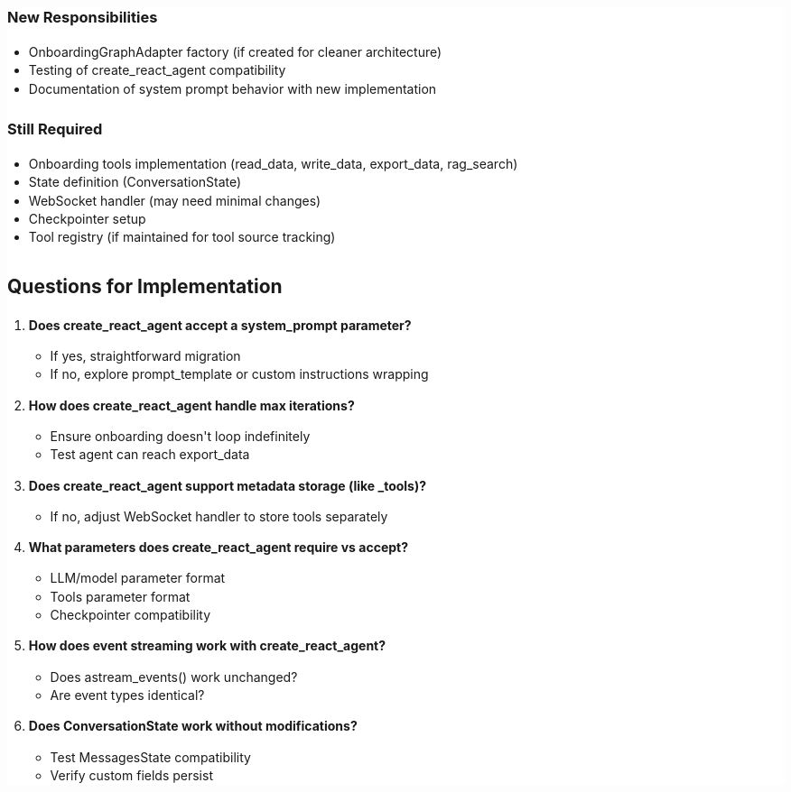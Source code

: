 ### New Responsibilities
- OnboardingGraphAdapter factory (if created for cleaner architecture)
- Testing of create_react_agent compatibility
- Documentation of system prompt behavior with new implementation

### Still Required
- Onboarding tools implementation (read_data, write_data, export_data, rag_search)
- State definition (ConversationState)
- WebSocket handler (may need minimal changes)
- Checkpointer setup
- Tool registry (if maintained for tool source tracking)

## Questions for Implementation

1. **Does create_react_agent accept a system_prompt parameter?**
   - If yes, straightforward migration
   - If no, explore prompt_template or custom instructions wrapping

2. **How does create_react_agent handle max iterations?**
   - Ensure onboarding doesn't loop indefinitely
   - Test agent can reach export_data

3. **Does create_react_agent support metadata storage (like _tools)?**
   - If no, adjust WebSocket handler to store tools separately

4. **What parameters does create_react_agent require vs accept?**
   - LLM/model parameter format
   - Tools parameter format
   - Checkpointer compatibility

5. **How does event streaming work with create_react_agent?**
   - Does astream_events() work unchanged?
   - Are event types identical?

6. **Does ConversationState work without modifications?**
   - Test MessagesState compatibility
   - Verify custom fields persist
